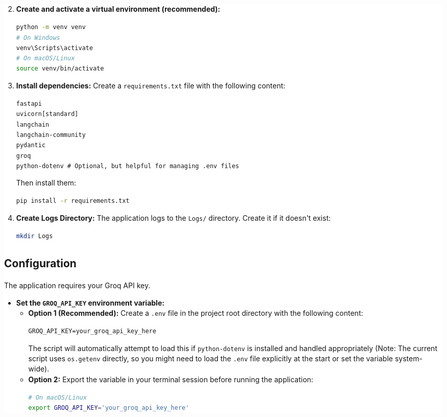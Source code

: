 2.  **Create and activate a virtual environment (recommended):**
    ```bash
    python -m venv venv
    # On Windows
    venv\Scripts\activate
    # On macOS/Linux
    source venv/bin/activate
    ```

3.  **Install dependencies:**
    Create a `requirements.txt` file with the following content:
    ```txt
    fastapi
    uvicorn[standard]
    langchain
    langchain-community
    pydantic
    groq
    python-dotenv # Optional, but helpful for managing .env files
    ```
    Then install them:
    ```bash
    pip install -r requirements.txt
    ```

4.  **Create Logs Directory:**
    The application logs to the `Logs/` directory. Create it if it doesn't exist:
    ```bash
    mkdir Logs
    ```

## Configuration

The application requires your Groq API key.

* **Set the `GROQ_API_KEY` environment variable:**
    * **Option 1 (Recommended):** Create a `.env` file in the project root directory with the following content:
        ```
        GROQ_API_KEY=your_groq_api_key_here
        ```
        The script will automatically attempt to load this if `python-dotenv` is installed and handled appropriately (Note: The current script uses `os.getenv` directly, so you might need to load the `.env` file explicitly at the start or set the variable system-wide).
    * **Option 2:** Export the variable in your terminal session before running the application:
        ```bash
        # On macOS/Linux
        export GROQ_API_KEY='your_groq_api_key_here'
